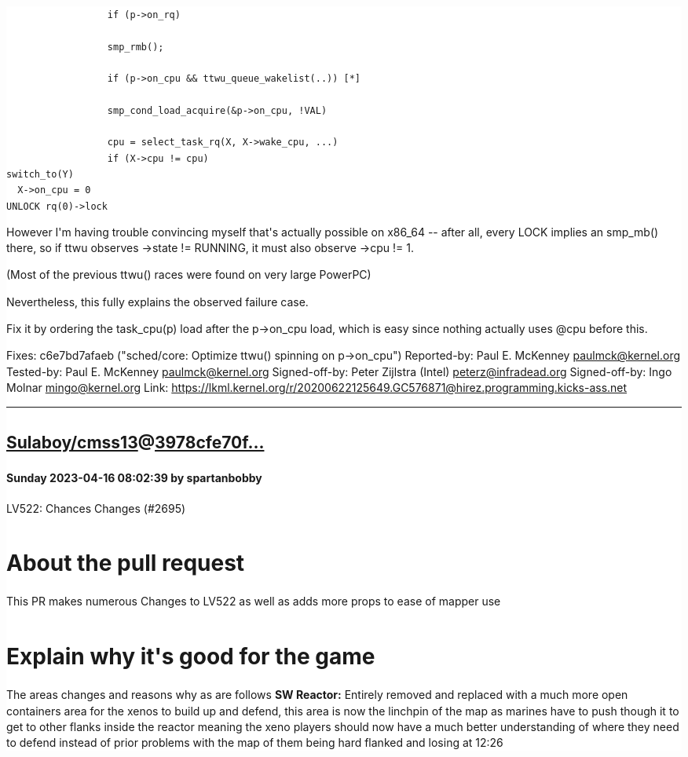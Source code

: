 					  if (p->on_rq)

					  smp_rmb();

					  if (p->on_cpu && ttwu_queue_wakelist(..)) [*]

					  smp_cond_load_acquire(&p->on_cpu, !VAL)

					  cpu = select_task_rq(X, X->wake_cpu, ...)
					  if (X->cpu != cpu)
	switch_to(Y)
	  X->on_cpu = 0
	UNLOCK rq(0)->lock

However I'm having trouble convincing myself that's actually possible
on x86_64 -- after all, every LOCK implies an smp_mb() there, so if ttwu
observes ->state != RUNNING, it must also observe ->cpu != 1.

(Most of the previous ttwu() races were found on very large PowerPC)

Nevertheless, this fully explains the observed failure case.

Fix it by ordering the task_cpu(p) load after the p->on_cpu load,
which is easy since nothing actually uses @cpu before this.

Fixes: c6e7bd7afaeb ("sched/core: Optimize ttwu() spinning on p->on_cpu")
Reported-by: Paul E. McKenney <paulmck@kernel.org>
Tested-by: Paul E. McKenney <paulmck@kernel.org>
Signed-off-by: Peter Zijlstra (Intel) <peterz@infradead.org>
Signed-off-by: Ingo Molnar <mingo@kernel.org>
Link: https://lkml.kernel.org/r/20200622125649.GC576871@hirez.programming.kicks-ass.net

---
## [Sulaboy/cmss13](https://github.com/Sulaboy/cmss13)@[3978cfe70f...](https://github.com/Sulaboy/cmss13/commit/3978cfe70f7e32331243e8b05738067b6101ebe6)
#### Sunday 2023-04-16 08:02:39 by spartanbobby

LV522: Chances Changes (#2695)



# About the pull request

This PR makes numerous Changes to LV522 as well as adds more props to
ease of mapper use

# Explain why it's good for the game

The areas changes and reasons why as are follows
**SW Reactor:** Entirely removed and replaced with a much more open
containers area for the xenos to build up and defend, this area is now
the linchpin of the map as marines have to push though it to get to
other flanks inside the reactor meaning the xeno players should now have
a much better understanding of where they need to defend instead of
prior problems with the map of them being hard flanked and losing at
12:26
